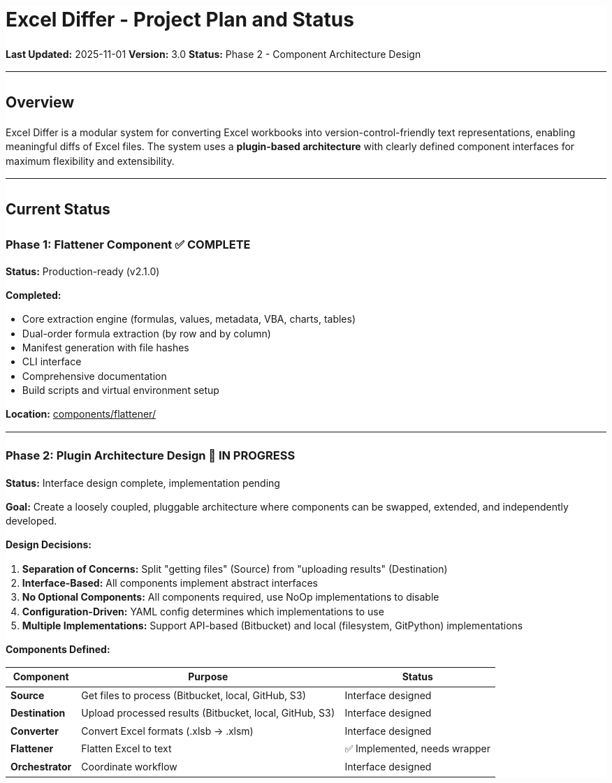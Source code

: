 # Excel Differ - Project Plan and Status

**Last Updated:** 2025-11-01
**Version:** 3.0
**Status:** Phase 2 - Component Architecture Design

---

## Overview

Excel Differ is a modular system for converting Excel workbooks into version-control-friendly text representations, enabling meaningful diffs of Excel files. The system uses a **plugin-based architecture** with clearly defined component interfaces for maximum flexibility and extensibility.

---

## Current Status

### Phase 1: Flattener Component ✅ **COMPLETE**

**Status:** Production-ready (v2.1.0)

**Completed:**
- Core extraction engine (formulas, values, metadata, VBA, charts, tables)
- Dual-order formula extraction (by row and by column)
- Manifest generation with file hashes
- CLI interface
- Comprehensive documentation
- Build scripts and virtual environment setup

**Location:** [components/flattener/](../components/flattener/)

---

### Phase 2: Plugin Architecture Design 🔄 **IN PROGRESS**

**Status:** Interface design complete, implementation pending

**Goal:** Create a loosely coupled, pluggable architecture where components can be swapped, extended, and independently developed.

**Design Decisions:**
1. **Separation of Concerns:** Split "getting files" (Source) from "uploading results" (Destination)
2. **Interface-Based:** All components implement abstract interfaces
3. **No Optional Components:** All components required, use NoOp implementations to disable
4. **Configuration-Driven:** YAML config determines which implementations to use
5. **Multiple Implementations:** Support API-based (Bitbucket) and local (filesystem, GitPython) implementations

**Components Defined:**

| Component | Purpose | Status |
|-----------|---------|--------|
| **Source** | Get files to process (Bitbucket, local, GitHub, S3) | Interface designed |
| **Destination** | Upload processed results (Bitbucket, local, GitHub, S3) | Interface designed |
| **Converter** | Convert Excel formats (.xlsb → .xlsm) | Interface designed |
| **Flattener** | Flatten Excel to text | ✅ Implemented, needs wrapper |
| **Orchestrator** | Coordinate workflow | Interface designed |
